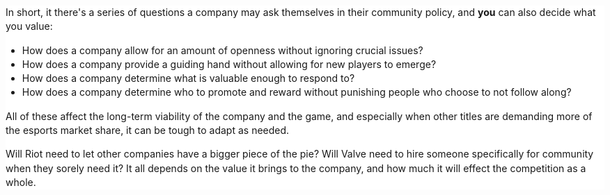 In short, it there's a series of questions a company may ask themselves in their community policy, and **you** can also decide what you value:

- How does a company allow for an amount of openness without ignoring crucial issues?
- How does a company provide a guiding hand without allowing for new players to emerge?
- How does a company determine what is valuable enough to respond to?
- How does a company determine who to promote and reward without punishing people who choose to not follow along?

All of these affect the long-term viability of the company and the game, and especially when other titles are demanding more of the esports market share, it can be tough to adapt as needed.

Will Riot need to let other companies have a bigger piece of the pie? Will Valve need to hire someone specifically for community when they sorely need it? It all depends on the value it brings to the company, and how much it will effect the competition as a whole.
